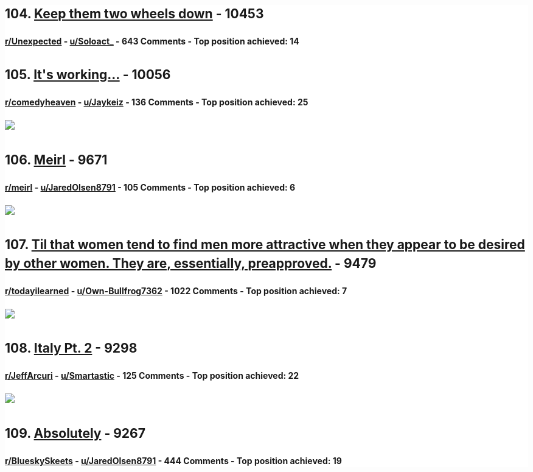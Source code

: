## 104. [Keep them two wheels down](http://reddit.com/r/Unexpected/comments/1mxm8py/keep_them_two_wheels_down/) - 10453
#### [r/Unexpected](http://reddit.com/r/Unexpected) - [u/Soloact_](http://reddit.com/u/Soloact_) - 643 Comments - Top position achieved: 14

## 105. [It's working...](http://reddit.com/r/comedyheaven/comments/1mx6ah1/its_working/) - 10056
#### [r/comedyheaven](http://reddit.com/r/comedyheaven) - [u/Jaykeiz](http://reddit.com/u/Jaykeiz) - 136 Comments - Top position achieved: 25

<a href="https://i.redd.it/hokjlbo3nkkf1.jpeg"><img src="https://b.thumbs.redditmedia.com/ZkE9jBRQaEMyQIGIYAR6Klg69fSELn5E6NDM23gIbqo.jpg"></img></a>

## 106. [Meirl](http://reddit.com/r/meirl/comments/1mx6it9/meirl/) - 9671
#### [r/meirl](http://reddit.com/r/meirl) - [u/JaredOlsen8791](http://reddit.com/u/JaredOlsen8791) - 105 Comments - Top position achieved: 6

<a href="https://i.redd.it/vo6gj8ltokkf1.jpeg"><img src="https://b.thumbs.redditmedia.com/EyIoSEYYJ-UmTdQRr4Zl5Vah78ZSAaRq0WFehX0228Q.jpg"></img></a>

## 107. [Til that women tend to find men more attractive when they appear to be desired by other women. They are, essentially, preapproved.](http://reddit.com/r/todayilearned/comments/1mxnul3/til_that_women_tend_to_find_men_more_attractive/) - 9479
#### [r/todayilearned](http://reddit.com/r/todayilearned) - [u/Own-Bullfrog7362](http://reddit.com/u/Own-Bullfrog7362) - 1022 Comments - Top position achieved: 7

<a href="https://neurosciencenews.com/mate-choice-copying-8393/"><img src="https://external-preview.redd.it/Bd18Etv1-CQ37s_ykG8SX9j-3UG7epLR_YIAmuaruCc.jpeg?width=140&amp;height=44&amp;crop=140:44,smart&amp;auto=webp&amp;s=ce5b71f6fdc85d11cdc211438e49ce59cff90ebf"></img></a>

## 108. [Italy Pt. 2](http://reddit.com/r/JeffArcuri/comments/1mxaigm/italy_pt_2/) - 9298
#### [r/JeffArcuri](http://reddit.com/r/JeffArcuri) - [u/Smartastic](http://reddit.com/u/Smartastic) - 125 Comments - Top position achieved: 22

<a href="https://v.redd.it/qsuls3rdglkf1"><img src="https://external-preview.redd.it/cHR1ZmtvbWRnbGtmMSuirabXOHdc34qXlWB_GfWCOQkPeFZCAhdAR-Bq-0DU.png?width=140&amp;height=140&amp;crop=140:140,smart&amp;format=jpg&amp;v=enabled&amp;lthumb=true&amp;s=d45bf82d081385e54406647b86a7231124d6e4c4"></img></a>

## 109. [Absolutely](http://reddit.com/r/BlueskySkeets/comments/1mx6117/absolutely/) - 9267
#### [r/BlueskySkeets](http://reddit.com/r/BlueskySkeets) - [u/JaredOlsen8791](http://reddit.com/u/JaredOlsen8791) - 444 Comments - Top position achieved: 19
